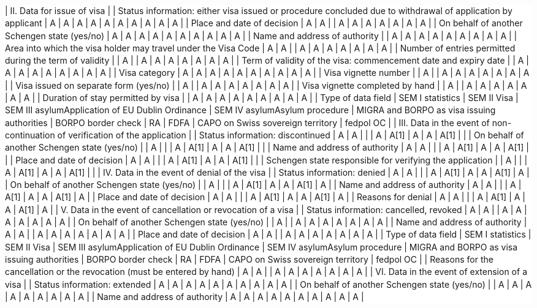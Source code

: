 | II. Data for issue of visa |
| Status information: either visa issued or procedure concluded due to withdrawal of application by applicant  | A | A | A | A | A | A | A | A | A | A |
| Place and date of decision | A | A |  | A | A | A | A | A | A | A |
| On behalf of another Schengen state (yes/no) | A | A | A | A | A | A | A | A | A | A |
| Name and address of authority |  | A | A | A | A | A | A | A | A | A |
| Area into which the visa holder may travel under the Visa Code  | A | A |  | A | A | A | A | A | A | A |
| Number of entries permitted during the term of validity |  | A |  | A | A | A | A | A | A | A |
| Term of validity of the visa: commencement date and expiry date |  | A | A | A | A | A | A | A | A | A |
| Visa category | A | A | A | A | A | A | A | A | A | A |
| Visa vignette number |  | A |  | A | A | A | A | A | A | A |
| Visa issued on separate form (yes/no) |  | A |  | A | A | A | A | A | A | A |
| Visa vignette completed by hand |  | A |  | A | A | A | A | A | A | A |
| Duration of stay permitted by visa |  | A | A | A | A | A | A | A | A | A |
| Type of data field | SEM I statistics | SEM II Visa | SEM III asylumApplication of EU Dublin Ordinance | SEM IV asylumAsylum procedure | MIGRA and BORPO as visa issuing authorities | BORPO border check | RA | FDFA | CAPO on Swiss sovereign territory | fedpol OC  |
| III. Data in the event of non-continuation of verification of the application |
| Status information: discontinued | A | A |  |  | A | A[1] | A | A | A[1] |  |
| On behalf of another Schengen state (yes/no) |  | A |  |  | A | A[1] | A | A | A[1] |  |
| Name and address of authority | A | A |  |  | A | A[1] | A | A | A[1] |  |
| Place and date of decision | A | A |  |  | A | A[1] | A | A | A[1] |  |
| Schengen state responsible for verifying the application |  | A |  |  | A | A[1] | A | A | A[1] |  |
| IV. Data in the event of denial of the visa |
| Status information: denied | A | A |  |  | A | A[1] | A | A | A[1] | A |
| On behalf of another Schengen state (yes/no) |  | A |  |  | A | A[1] | A | A | A[1] | A |
| Name and address of authority | A | A |  |  | A | A[1] | A | A | A[1] | A |
| Place and date of decision | A | A |  |  | A | A[1] | A | A | A[1] | A |
| Reasons for denial | A | A |  |  | A | A[1] | A | A | A[1] | A |
| V. Data in the event of cancellation or revocation of a visa |
| Status information: cancelled, revoked | A | A |  | A | A | A | A | A | A | A |
| On behalf of another Schengen state (yes/no) |  | A |  | A | A | A | A | A | A | A |
| Name and address of authority | A | A |  | A | A | A | A | A | A | A |
| Place and date of decision | A | A |  | A | A | A | A | A | A | A |
| Type of data field | SEM I statistics | SEM II Visa | SEM III asylumApplication of EU Dublin Ordinance | SEM IV asylumAsylum procedure | MIGRA and BORPO as visa issuing authorities | BORPO border check | RA | FDFA | CAPO on Swiss sovereign territory | fedpol OC  |
| Reasons for the cancellation or the revocation (must be entered by hand) | A | A |  | A | A | A | A | A | A | A |
| VI. Data in the event of extension of a visa |
| Status information: extended | A | A | A | A | A | A | A | A | A | A |
| On behalf of another Schengen state (yes/no) |  | A | A | A | A | A | A | A | A | A |
| Name and address of authority | A | A | A | A | A | A | A | A | A | A |